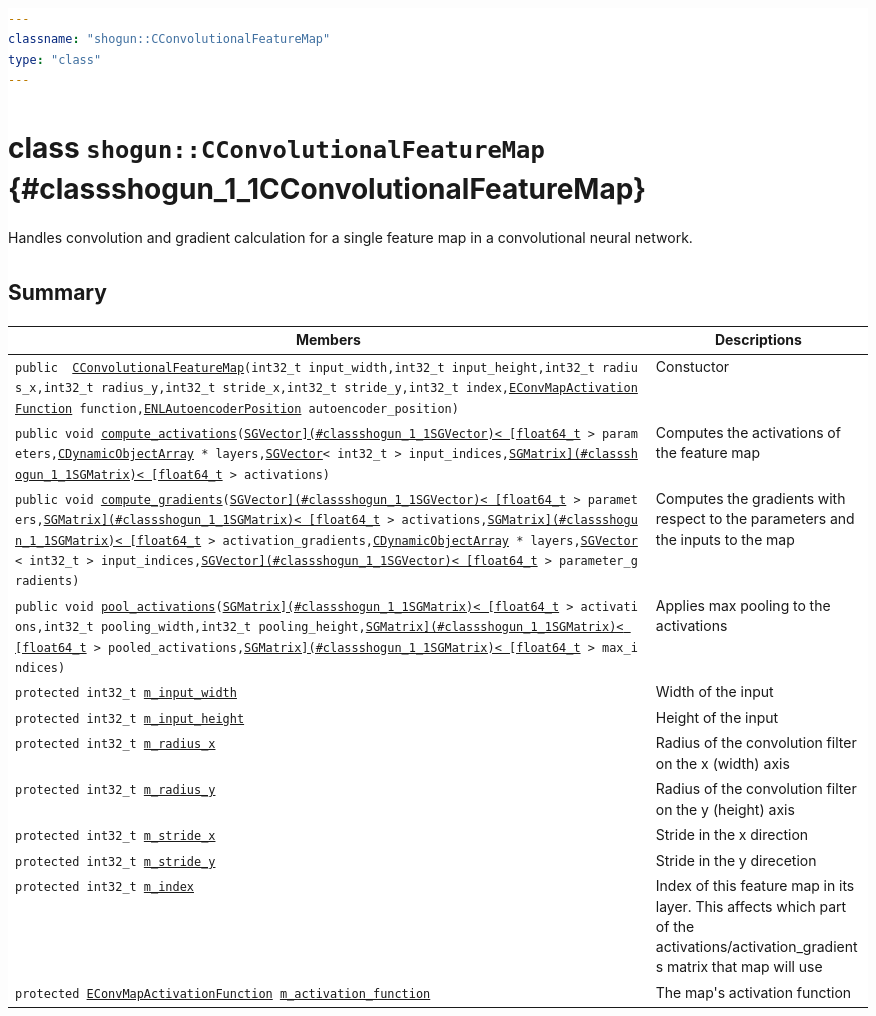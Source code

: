 ```yaml
---
classname: "shogun::CConvolutionalFeatureMap"
type: "class"
---
```


# class `shogun::CConvolutionalFeatureMap` {#classshogun_1_1CConvolutionalFeatureMap}

Handles convolution and gradient calculation for a single feature map in a convolutional neural network.

## Summary

 Members                        | Descriptions
--------------------------------|---------------------------------------------
`public  `[`CConvolutionalFeatureMap`](#classshogun_1_1CConvolutionalFeatureMap_1a2c2b2b713c6708d3b9a970c56abded5e)`(int32_t input_width,int32_t input_height,int32_t radius_x,int32_t radius_y,int32_t stride_x,int32_t stride_y,int32_t index,`[`EConvMapActivationFunction`](#namespaceshogun_1a2b9827281875ee8de764ea86e7735482)` function,`[`ENLAutoencoderPosition`](#namespaceshogun_1aedb2adb9649185615d1a620bdd8d8164)` autoencoder_position)` | Constuctor
`public void `[`compute_activations`](#classshogun_1_1CConvolutionalFeatureMap_1adc7bc2d10bc708bcb8b5ce8da9055dc8)`(`[`SGVector](#classshogun_1_1SGVector)< [float64_t`](#common_8h_1ac55f3ae81b5bc9053760baacf57e47f4)` > parameters,`[`CDynamicObjectArray`](#classshogun_1_1CDynamicObjectArray)` * layers,`[`SGVector`](#classshogun_1_1SGVector)`< int32_t > input_indices,`[`SGMatrix](#classshogun_1_1SGMatrix)< [float64_t`](#common_8h_1ac55f3ae81b5bc9053760baacf57e47f4)` > activations)` | Computes the activations of the feature map
`public void `[`compute_gradients`](#classshogun_1_1CConvolutionalFeatureMap_1ac1eab2ed59f18e2f662c389313006259)`(`[`SGVector](#classshogun_1_1SGVector)< [float64_t`](#common_8h_1ac55f3ae81b5bc9053760baacf57e47f4)` > parameters,`[`SGMatrix](#classshogun_1_1SGMatrix)< [float64_t`](#common_8h_1ac55f3ae81b5bc9053760baacf57e47f4)` > activations,`[`SGMatrix](#classshogun_1_1SGMatrix)< [float64_t`](#common_8h_1ac55f3ae81b5bc9053760baacf57e47f4)` > activation_gradients,`[`CDynamicObjectArray`](#classshogun_1_1CDynamicObjectArray)` * layers,`[`SGVector`](#classshogun_1_1SGVector)`< int32_t > input_indices,`[`SGVector](#classshogun_1_1SGVector)< [float64_t`](#common_8h_1ac55f3ae81b5bc9053760baacf57e47f4)` > parameter_gradients)` | Computes the gradients with respect to the parameters and the inputs to the map
`public void `[`pool_activations`](#classshogun_1_1CConvolutionalFeatureMap_1a1ce92520890631b0491e9451936108d4)`(`[`SGMatrix](#classshogun_1_1SGMatrix)< [float64_t`](#common_8h_1ac55f3ae81b5bc9053760baacf57e47f4)` > activations,int32_t pooling_width,int32_t pooling_height,`[`SGMatrix](#classshogun_1_1SGMatrix)< [float64_t`](#common_8h_1ac55f3ae81b5bc9053760baacf57e47f4)` > pooled_activations,`[`SGMatrix](#classshogun_1_1SGMatrix)< [float64_t`](#common_8h_1ac55f3ae81b5bc9053760baacf57e47f4)` > max_indices)` | Applies max pooling to the activations
`protected int32_t `[`m_input_width`](#classshogun_1_1CConvolutionalFeatureMap_1abf86f9ed134bde802f8821da930aebde) | Width of the input
`protected int32_t `[`m_input_height`](#classshogun_1_1CConvolutionalFeatureMap_1af885e7b199507f4998065e9b4160493c) | Height of the input
`protected int32_t `[`m_radius_x`](#classshogun_1_1CConvolutionalFeatureMap_1a599a8b1d8da39107e3fa1e82da043690) | Radius of the convolution filter on the x (width) axis
`protected int32_t `[`m_radius_y`](#classshogun_1_1CConvolutionalFeatureMap_1abde3cf32adf4a0fc4d62867b075dd0a0) | Radius of the convolution filter on the y (height) axis
`protected int32_t `[`m_stride_x`](#classshogun_1_1CConvolutionalFeatureMap_1abe2b0d829fbf75927f88e7860fb2ec28) | Stride in the x direction
`protected int32_t `[`m_stride_y`](#classshogun_1_1CConvolutionalFeatureMap_1ac2060e907f6b314f6ab33284f3c81ab6) | Stride in the y direcetion
`protected int32_t `[`m_index`](#classshogun_1_1CConvolutionalFeatureMap_1afe8f9f0db8cbb38fff2ac9b204af0d0e) | Index of this feature map in its layer. This affects which part of the activations/activation_gradients matrix that map will use
`protected `[`EConvMapActivationFunction`](#namespaceshogun_1a2b9827281875ee8de764ea86e7735482)` `[`m_activation_function`](#classshogun_1_1CConvolutionalFeatureMap_1a9b1ac011288e212bd55d6de55da1d55c) | The map's activation function